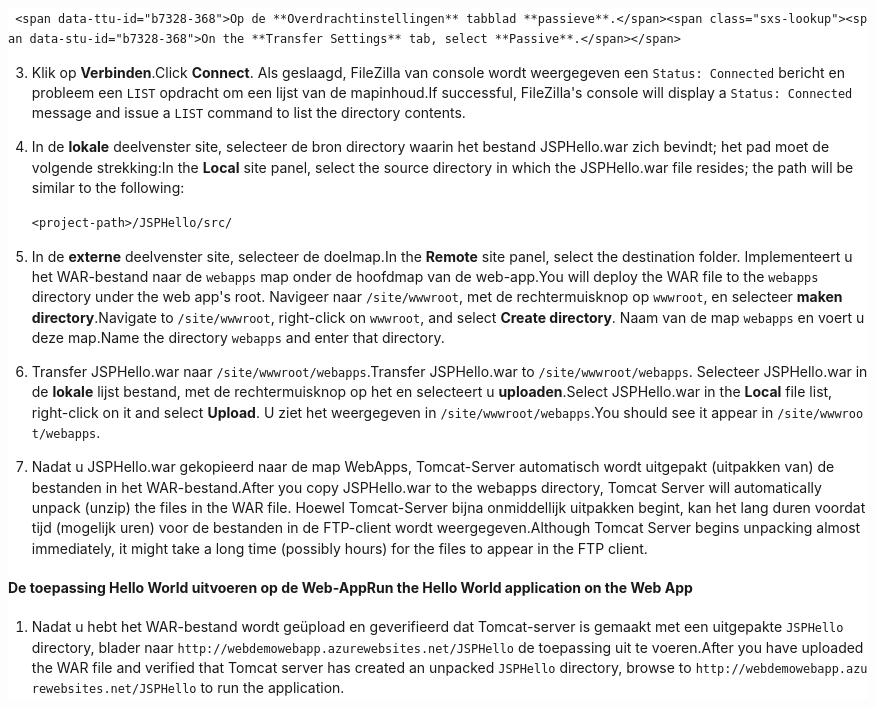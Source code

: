      <span data-ttu-id="b7328-368">Op de **Overdrachtinstellingen** tabblad **passieve**.</span><span class="sxs-lookup"><span data-stu-id="b7328-368">On the **Transfer Settings** tab, select **Passive**.</span></span>
3. <span data-ttu-id="b7328-369">Klik op **Verbinden**.</span><span class="sxs-lookup"><span data-stu-id="b7328-369">Click **Connect**.</span></span> <span data-ttu-id="b7328-370">Als geslaagd, FileZilla van console wordt weergegeven een `Status: Connected` bericht en probleem een `LIST` opdracht om een lijst van de mapinhoud.</span><span class="sxs-lookup"><span data-stu-id="b7328-370">If successful, FileZilla's console will display a `Status: Connected` message and issue a `LIST` command to list the directory contents.</span></span>
4. <span data-ttu-id="b7328-371">In de **lokale** deelvenster site, selecteer de bron directory waarin het bestand JSPHello.war zich bevindt; het pad moet de volgende strekking:</span><span class="sxs-lookup"><span data-stu-id="b7328-371">In the **Local** site panel, select the source directory in which the JSPHello.war file resides; the path will be similar to the following:</span></span>
   
    `<project-path>/JSPHello/src/`
5. <span data-ttu-id="b7328-372">In de **externe** deelvenster site, selecteer de doelmap.</span><span class="sxs-lookup"><span data-stu-id="b7328-372">In the **Remote** site panel, select the destination folder.</span></span> <span data-ttu-id="b7328-373">Implementeert u het WAR-bestand naar de `webapps` map onder de hoofdmap van de web-app.</span><span class="sxs-lookup"><span data-stu-id="b7328-373">You will deploy the WAR file to the `webapps` directory under the web app's root.</span></span> <span data-ttu-id="b7328-374">Navigeer naar `/site/wwwroot`, met de rechtermuisknop op `wwwroot`, en selecteer **maken directory**.</span><span class="sxs-lookup"><span data-stu-id="b7328-374">Navigate to `/site/wwwroot`, right-click on `wwwroot`, and select **Create directory**.</span></span> <span data-ttu-id="b7328-375">Naam van de map `webapps` en voert u deze map.</span><span class="sxs-lookup"><span data-stu-id="b7328-375">Name the directory `webapps` and enter that directory.</span></span>
6. <span data-ttu-id="b7328-376">Transfer JSPHello.war naar `/site/wwwroot/webapps`.</span><span class="sxs-lookup"><span data-stu-id="b7328-376">Transfer JSPHello.war to `/site/wwwroot/webapps`.</span></span> <span data-ttu-id="b7328-377">Selecteer JSPHello.war in de **lokale** lijst bestand, met de rechtermuisknop op het en selecteert u **uploaden**.</span><span class="sxs-lookup"><span data-stu-id="b7328-377">Select JSPHello.war in the **Local** file list, right-click on it and select **Upload**.</span></span> <span data-ttu-id="b7328-378">U ziet het weergegeven in `/site/wwwroot/webapps`.</span><span class="sxs-lookup"><span data-stu-id="b7328-378">You should see it appear in `/site/wwwroot/webapps`.</span></span>
7. <span data-ttu-id="b7328-379">Nadat u JSPHello.war gekopieerd naar de map WebApps, Tomcat-Server automatisch wordt uitgepakt (uitpakken van) de bestanden in het WAR-bestand.</span><span class="sxs-lookup"><span data-stu-id="b7328-379">After you copy JSPHello.war to the webapps directory, Tomcat Server will automatically unpack (unzip) the files in the WAR file.</span></span> <span data-ttu-id="b7328-380">Hoewel Tomcat-Server bijna onmiddellijk uitpakken begint, kan het lang duren voordat tijd (mogelijk uren) voor de bestanden in de FTP-client wordt weergegeven.</span><span class="sxs-lookup"><span data-stu-id="b7328-380">Although Tomcat Server begins unpacking almost immediately, it might take a long time (possibly hours) for the files to appear in the FTP client.</span></span>

#### <a name="run-the-hello-world-application-on-the-web-app"></a><span data-ttu-id="b7328-381">De toepassing Hello World uitvoeren op de Web-App</span><span class="sxs-lookup"><span data-stu-id="b7328-381">Run the Hello World application on the Web App</span></span>
1. <span data-ttu-id="b7328-382">Nadat u hebt het WAR-bestand wordt geüpload en geverifieerd dat Tomcat-server is gemaakt met een uitgepakte `JSPHello` directory, blader naar `http://webdemowebapp.azurewebsites.net/JSPHello` de toepassing uit te voeren.</span><span class="sxs-lookup"><span data-stu-id="b7328-382">After you have uploaded the WAR file and verified that Tomcat server has created an unpacked `JSPHello` directory, browse to `http://webdemowebapp.azurewebsites.net/JSPHello` to run the application.</span></span>
   